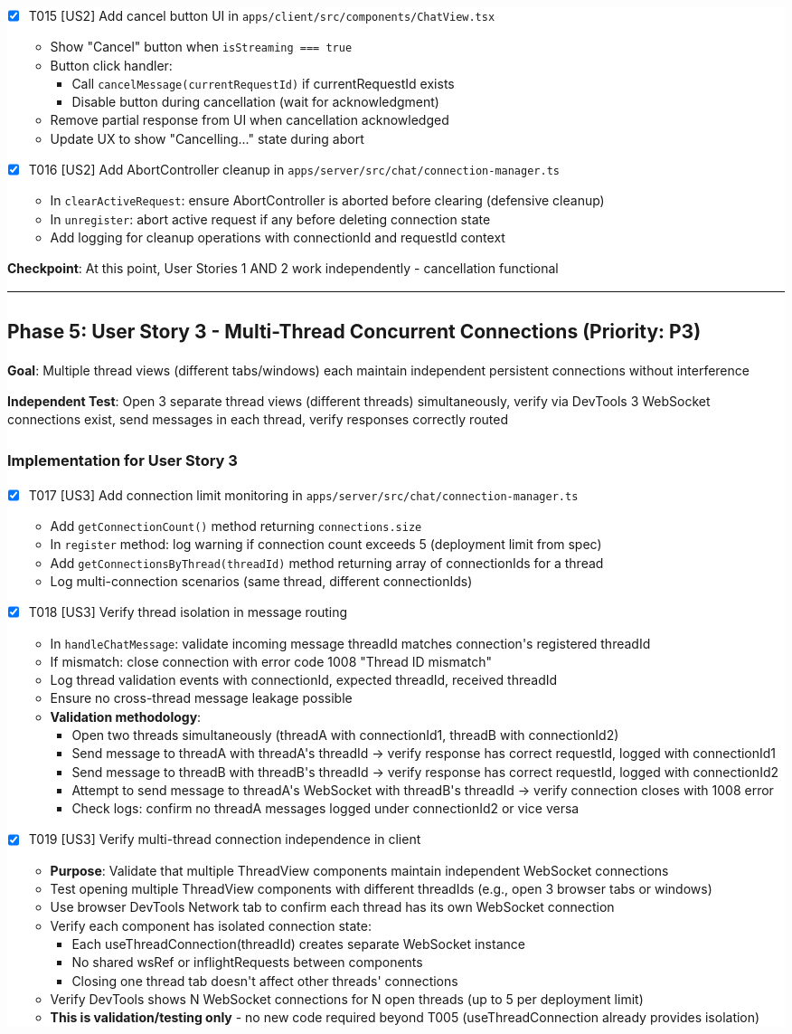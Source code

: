 - [X] T015 [US2] Add cancel button UI in `apps/client/src/components/ChatView.tsx`
  - Show "Cancel" button when `isStreaming === true`
  - Button click handler:
    - Call `cancelMessage(currentRequestId)` if currentRequestId exists
    - Disable button during cancellation (wait for acknowledgment)
  - Remove partial response from UI when cancellation acknowledged
  - Update UX to show "Cancelling..." state during abort

- [X] T016 [US2] Add AbortController cleanup in `apps/server/src/chat/connection-manager.ts`
  - In `clearActiveRequest`: ensure AbortController is aborted before clearing (defensive cleanup)
  - In `unregister`: abort active request if any before deleting connection state
  - Add logging for cleanup operations with connectionId and requestId context

**Checkpoint**: At this point, User Stories 1 AND 2 work independently - cancellation functional

---

## Phase 5: User Story 3 - Multi-Thread Concurrent Connections (Priority: P3)

**Goal**: Multiple thread views (different tabs/windows) each maintain independent persistent connections without interference

**Independent Test**: Open 3 separate thread views (different threads) simultaneously, verify via DevTools 3 WebSocket connections exist, send messages in each thread, verify responses correctly routed

### Implementation for User Story 3

- [X] T017 [US3] Add connection limit monitoring in `apps/server/src/chat/connection-manager.ts`
  - Add `getConnectionCount()` method returning `connections.size`
  - In `register` method: log warning if connection count exceeds 5 (deployment limit from spec)
  - Add `getConnectionsByThread(threadId)` method returning array of connectionIds for a thread
  - Log multi-connection scenarios (same thread, different connectionIds)

- [X] T018 [US3] Verify thread isolation in message routing
  - In `handleChatMessage`: validate incoming message threadId matches connection's registered threadId
  - If mismatch: close connection with error code 1008 "Thread ID mismatch"
  - Log thread validation events with connectionId, expected threadId, received threadId
  - Ensure no cross-thread message leakage possible
  - **Validation methodology**:
    - Open two threads simultaneously (threadA with connectionId1, threadB with connectionId2)
    - Send message to threadA with threadA's threadId → verify response has correct requestId, logged with connectionId1
    - Send message to threadB with threadB's threadId → verify response has correct requestId, logged with connectionId2
    - Attempt to send message to threadA's WebSocket with threadB's threadId → verify connection closes with 1008 error
    - Check logs: confirm no threadA messages logged under connectionId2 or vice versa

- [X] T019 [US3] Verify multi-thread connection independence in client
  - **Purpose**: Validate that multiple ThreadView components maintain independent WebSocket connections
  - Test opening multiple ThreadView components with different threadIds (e.g., open 3 browser tabs or windows)
  - Use browser DevTools Network tab to confirm each thread has its own WebSocket connection
  - Verify each component has isolated connection state:
    - Each useThreadConnection(threadId) creates separate WebSocket instance
    - No shared wsRef or inflightRequests between components
    - Closing one thread tab doesn't affect other threads' connections
  - Verify DevTools shows N WebSocket connections for N open threads (up to 5 per deployment limit)
  - **This is validation/testing only** - no new code required beyond T005 (useThreadConnection already provides isolation)
